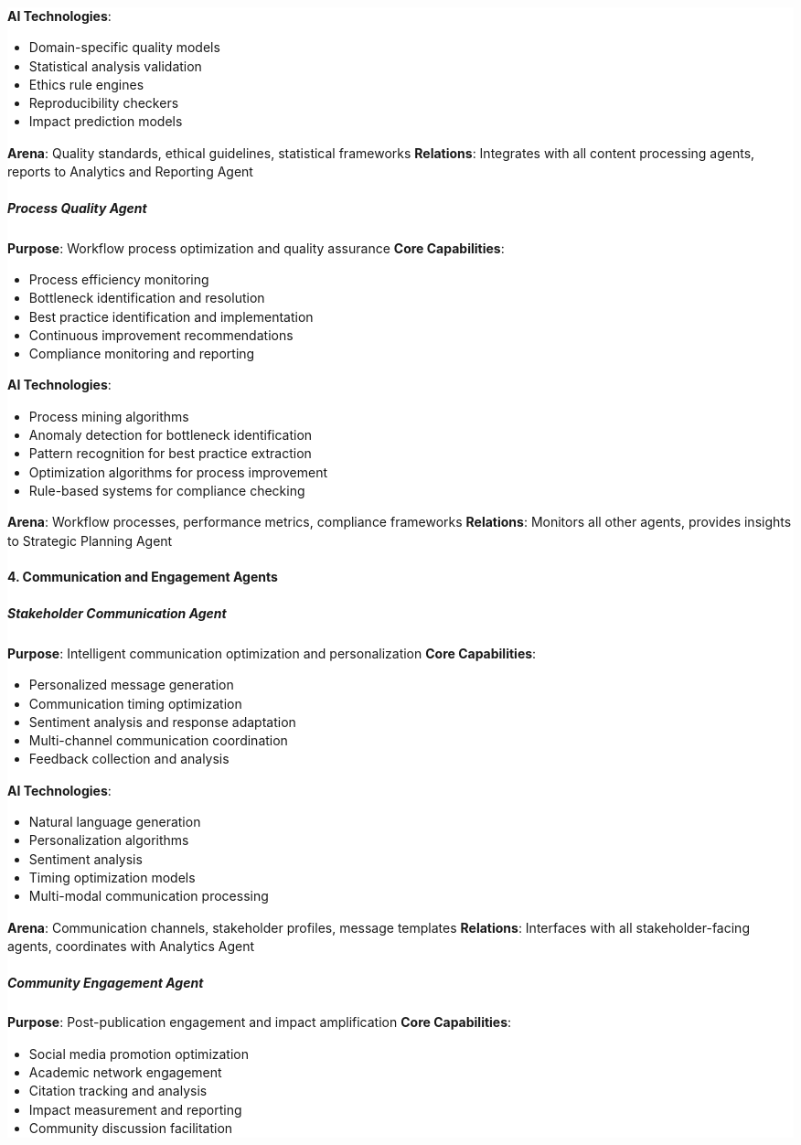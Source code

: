 **AI Technologies**:
- Domain-specific quality models
- Statistical analysis validation
- Ethics rule engines
- Reproducibility checkers
- Impact prediction models

**Arena**: Quality standards, ethical guidelines, statistical frameworks
**Relations**: Integrates with all content processing agents, reports to Analytics and Reporting Agent

##### Process Quality Agent
**Purpose**: Workflow process optimization and quality assurance
**Core Capabilities**:
- Process efficiency monitoring
- Bottleneck identification and resolution
- Best practice identification and implementation
- Continuous improvement recommendations
- Compliance monitoring and reporting

**AI Technologies**:
- Process mining algorithms
- Anomaly detection for bottleneck identification
- Pattern recognition for best practice extraction
- Optimization algorithms for process improvement
- Rule-based systems for compliance checking

**Arena**: Workflow processes, performance metrics, compliance frameworks
**Relations**: Monitors all other agents, provides insights to Strategic Planning Agent

#### 4. Communication and Engagement Agents

##### Stakeholder Communication Agent
**Purpose**: Intelligent communication optimization and personalization
**Core Capabilities**:
- Personalized message generation
- Communication timing optimization
- Sentiment analysis and response adaptation
- Multi-channel communication coordination
- Feedback collection and analysis

**AI Technologies**:
- Natural language generation
- Personalization algorithms
- Sentiment analysis
- Timing optimization models
- Multi-modal communication processing

**Arena**: Communication channels, stakeholder profiles, message templates
**Relations**: Interfaces with all stakeholder-facing agents, coordinates with Analytics Agent

##### Community Engagement Agent
**Purpose**: Post-publication engagement and impact amplification
**Core Capabilities**:
- Social media promotion optimization
- Academic network engagement
- Citation tracking and analysis
- Impact measurement and reporting
- Community discussion facilitation
